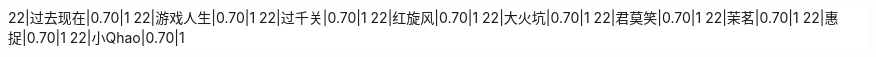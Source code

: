 22|过去现在|0.70|1
22|游戏人生|0.70|1
22|过千关|0.70|1
22|红旋风|0.70|1
22|大火坑|0.70|1
22|君莫笑|0.70|1
22|茉茗|0.70|1
22|惠捉|0.70|1
22|小Qhao|0.70|1
